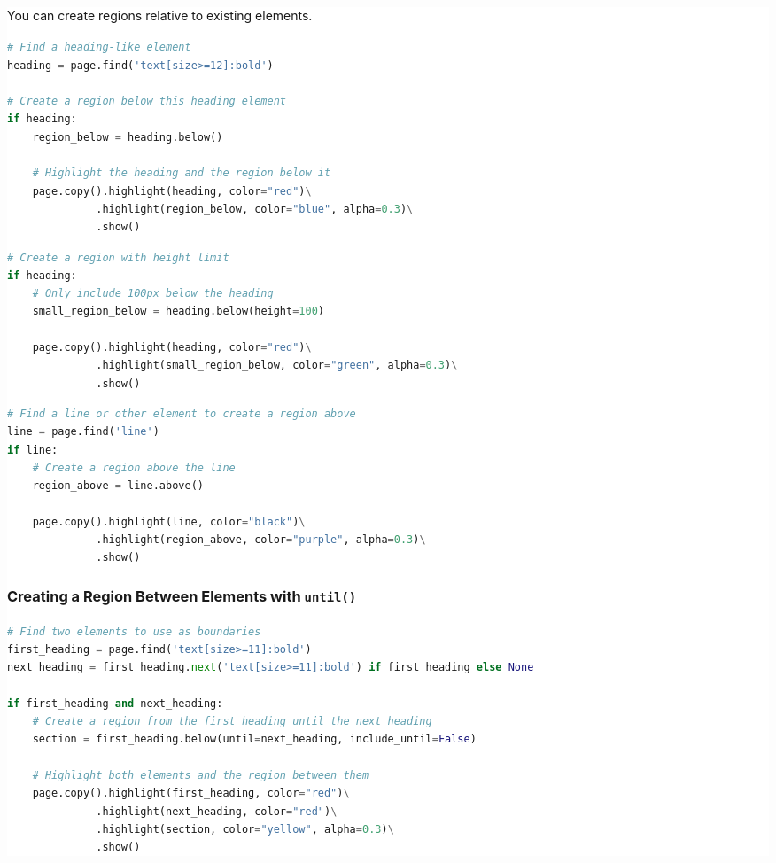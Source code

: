 You can create regions relative to existing elements.

```python
# Find a heading-like element
heading = page.find('text[size>=12]:bold')

# Create a region below this heading element
if heading:
    region_below = heading.below()
    
    # Highlight the heading and the region below it
    page.copy().highlight(heading, color="red")\
              .highlight(region_below, color="blue", alpha=0.3)\
              .show()
```

```python
# Create a region with height limit
if heading:
    # Only include 100px below the heading
    small_region_below = heading.below(height=100)
    
    page.copy().highlight(heading, color="red")\
              .highlight(small_region_below, color="green", alpha=0.3)\
              .show()
```

```python
# Find a line or other element to create a region above
line = page.find('line')
if line:
    # Create a region above the line
    region_above = line.above()
    
    page.copy().highlight(line, color="black")\
              .highlight(region_above, color="purple", alpha=0.3)\
              .show()
```

### Creating a Region Between Elements with `until()`

```python
# Find two elements to use as boundaries
first_heading = page.find('text[size>=11]:bold')
next_heading = first_heading.next('text[size>=11]:bold') if first_heading else None

if first_heading and next_heading:
    # Create a region from the first heading until the next heading
    section = first_heading.below(until=next_heading, include_until=False)
    
    # Highlight both elements and the region between them
    page.copy().highlight(first_heading, color="red")\
              .highlight(next_heading, color="red")\
              .highlight(section, color="yellow", alpha=0.3)\
              .show()
```
